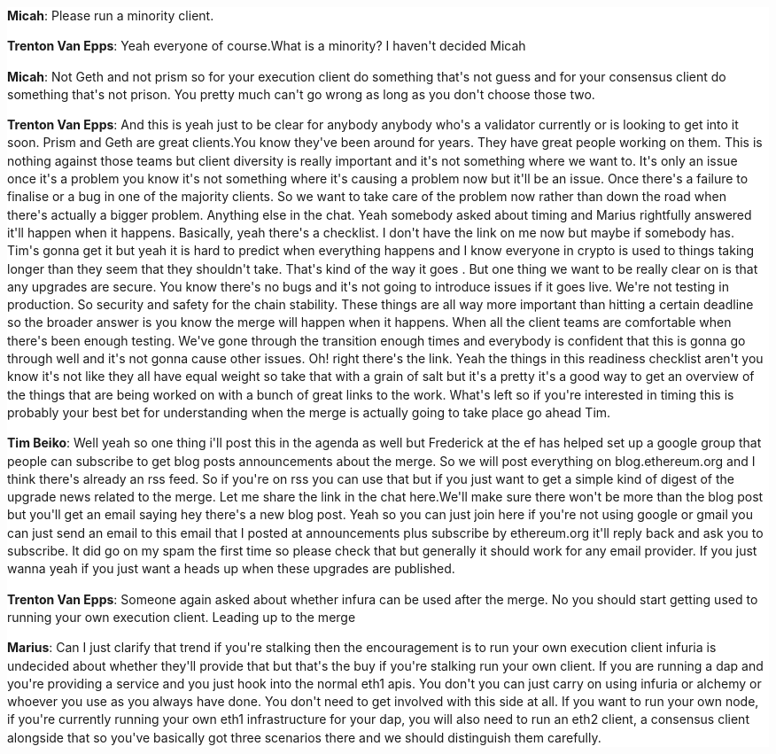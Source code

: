 **Micah**: Please run a minority client.

**Trenton Van Epps**: Yeah everyone of course.What is a minority? I haven't decided Micah 

**Micah**:  Not Geth and not prism so for your execution client do something that's not guess and for your consensus client do something that's not prison. You pretty much can't go wrong as long as you don't choose those two.

**Trenton Van Epps**: And this is yeah just to be clear for anybody anybody who's a validator currently or is looking to get into it soon. Prism and Geth are great clients.You
know they've been around for years. They have great people working on them. This is nothing against those teams but client diversity is really important and it's not something
where we want to. It's only an issue once it's a problem you know it's not something where it's causing a problem now but it'll be an issue. Once there's a failure to finalise or a bug in one of the majority clients. So we want to take care of the  problem now rather than down the road when there's actually a bigger problem. Anything else in the chat. Yeah somebody asked about timing and Marius rightfully answered it'll happen when it happens. Basically, yeah there's a checklist. I don't have the link on me now but maybe if somebody has. Tim's gonna get it but yeah it is hard to predict when everything happens and I know everyone in crypto is used to things taking longer than they seem that  they shouldn't take. That's kind of the way it goes . But one thing we want to be really clear on is that any upgrades are secure. You know there's no bugs and it's not going to introduce issues if it goes live. We're not testing in  production. So security and safety for the chain stability. These things are all way more important than hitting a certain deadline so the broader answer is you know the merge 
will happen when it happens. When all the client teams are comfortable when there's been enough testing. We've gone through the transition enough times and everybody is confident that  this is gonna  go through well and it's not gonna cause other issues. Oh! right there's the link.  Yeah the things in this readiness checklist aren't you know it's not like they all have equal weight so take that with a grain of salt but it's a pretty it's a good way to get an overview of the things that are being worked on with a bunch of great links to the work. What's left so if you're interested in timing this is probably your best bet for understanding when the merge is actually going to take place go ahead Tim.

**Tim Beiko**: Well yeah so one thing i'll post this in the agenda as well but Frederick at the
ef has helped set up a google group that people can subscribe to get blog posts announcements about the merge. So we will post everything on blog.ethereum.org and I think there's already an rss feed. So if you're on rss you can use that but if you just want to get a simple kind of digest of the upgrade news related to the merge. Let me share the link in the chat here.We'll make sure there won't be more than the blog post but you'll get an email
saying hey there's a new blog post. Yeah so you can just join here if you're not using  google
or gmail you can just send an email to this email that I posted at announcements plus subscribe by ethereum.org it'll reply back and ask you to subscribe. It did go on my spam the first time so please check that  but generally it should work for any email provider. If you just wanna yeah if you just want a heads up when these upgrades are published.

**Trenton Van Epps**: Someone again asked about whether infura can be used after the merge. No you should start getting used to running your own execution client. Leading up to the merge

**Marius**:  Can I just clarify that trend if you're stalking then the encouragement is to run your own execution client infuria is undecided about whether they'll provide that but that's the buy if you're stalking run your own client. If you are running a dap and you're providing a service and you just hook into the normal eth1 apis. You don't you can just carry on using
infuria or alchemy or whoever you use as you always have done.  You don't need to get involved with this side at all. If you want to run your own node, if you're currently running your own eth1 infrastructure for your dap, you will also need to run an eth2 client, a consensus client alongside that so you've basically got three scenarios there and we should distinguish them carefully.
